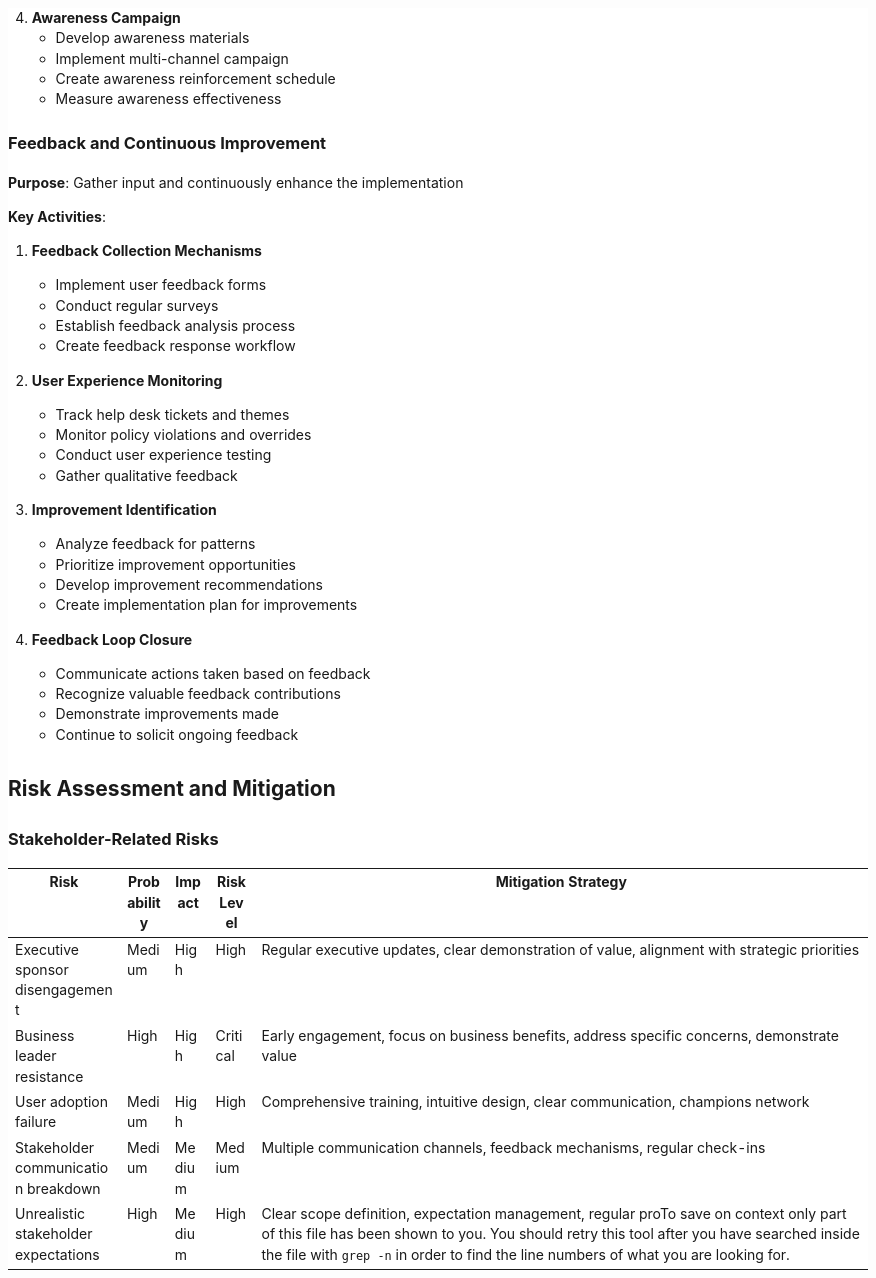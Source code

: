 4. **Awareness Campaign**
   - Develop awareness materials
   - Implement multi-channel campaign
   - Create awareness reinforcement schedule
   - Measure awareness effectiveness

### Feedback and Continuous Improvement

**Purpose**: Gather input and continuously enhance the implementation

**Key Activities**:
1. **Feedback Collection Mechanisms**
   - Implement user feedback forms
   - Conduct regular surveys
   - Establish feedback analysis process
   - Create feedback response workflow

2. **User Experience Monitoring**
   - Track help desk tickets and themes
   - Monitor policy violations and overrides
   - Conduct user experience testing
   - Gather qualitative feedback

3. **Improvement Identification**
   - Analyze feedback for patterns
   - Prioritize improvement opportunities
   - Develop improvement recommendations
   - Create implementation plan for improvements

4. **Feedback Loop Closure**
   - Communicate actions taken based on feedback
   - Recognize valuable feedback contributions
   - Demonstrate improvements made
   - Continue to solicit ongoing feedback

## Risk Assessment and Mitigation

### Stakeholder-Related Risks

| Risk | Probability | Impact | Risk Level | Mitigation Strategy |
|------|------------|--------|------------|---------------------|
| Executive sponsor disengagement | Medium | High | High | Regular executive updates, clear demonstration of value, alignment with strategic priorities |
| Business leader resistance | High | High | Critical | Early engagement, focus on business benefits, address specific concerns, demonstrate value |
| User adoption failure | Medium | High | High | Comprehensive training, intuitive design, clear communication, champions network |
| Stakeholder communication breakdown | Medium | Medium | Medium | Multiple communication channels, feedback mechanisms, regular check-ins |
| Unrealistic stakeholder expectations | High | Medium | High | Clear scope definition, expectation management, regular pro<response clipped><NOTE>To save on context only part of this file has been shown to you. You should retry this tool after you have searched inside the file with `grep -n` in order to find the line numbers of what you are looking for.</NOTE>